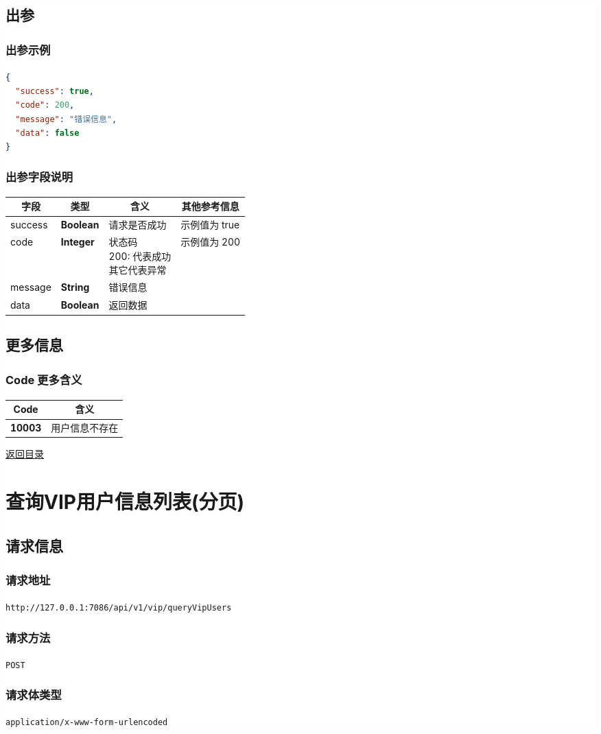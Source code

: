 ## 出参
### 出参示例
```json
{
  "success": true,
  "code": 200,
  "message": "错误信息",
  "data": false
}
```


### 出参字段说明

| **字段** | **类型**  | **含义** | **其他参考信息** |
| -------- | -------- | -------- | -------- |
| success     | **Boolean**    |  请求是否成功 | 示例值为 true  |
| code     | **Integer**    |  状态码<br/>200: 代表成功<br/>其它代表异常 | 示例值为 200  |
| message     | **String**    |  错误信息 |   |
| data     | **Boolean**    |  返回数据 |   |

## 更多信息
### Code 更多含义

| Code | 含义 |
| -------- | -------- |
| **10003** | 用户信息不存在 |



 [返回目录](#目录)
# 查询VIP用户信息列表(分页)

## 请求信息

### 请求地址
```
http://127.0.0.1:7086/api/v1/vip/queryVipUsers
```

### 请求方法
```
POST
```

### 请求体类型
```
application/x-www-form-urlencoded
```
